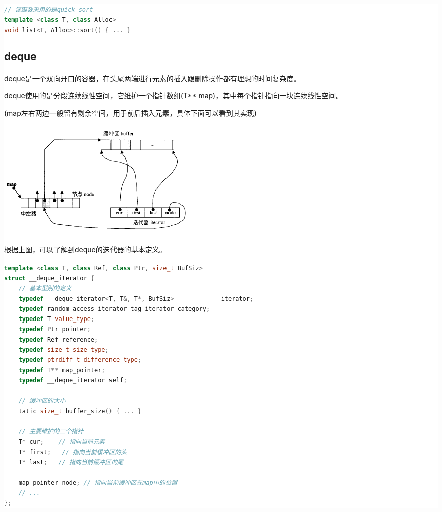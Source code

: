 ```c++
// 该函数采用的是quick sort
template <class T, class Alloc>
void list<T, Alloc>::sort() { ... }
```

## deque

deque是一个双向开口的容器，在头尾两端进行元素的插入跟删除操作都有理想的时间复杂度。

deque使用的是分段连续线性空间，它维护一个指针数组(T** map)，其中每个指针指向一块连续线性空间。

(map左右两边一般留有剩余空间，用于前后插入元素，具体下面可以看到其实现)

![](./STL_Source_img\5_1.png)

 根据上图，可以了解到deque的迭代器的基本定义。 

```c++
template <class T, class Ref, class Ptr, size_t BufSiz>
struct __deque_iterator {
    // 基本型别的定义
    typedef __deque_iterator<T, T&, T*, BufSiz>             iterator;
    typedef random_access_iterator_tag iterator_category;
    typedef T value_type;
    typedef Ptr pointer;
    typedef Ref reference;
    typedef size_t size_type;
    typedef ptrdiff_t difference_type;
    typedef T** map_pointer;
    typedef __deque_iterator self;

    // 缓冲区的大小
    tatic size_t buffer_size() { ... }

    // 主要维护的三个指针
    T* cur;    // 指向当前元素
    T* first;   // 指向当前缓冲区的头
    T* last;   // 指向当前缓冲区的尾

    map_pointer node; // 指向当前缓冲区在map中的位置
    // ...
};
```
